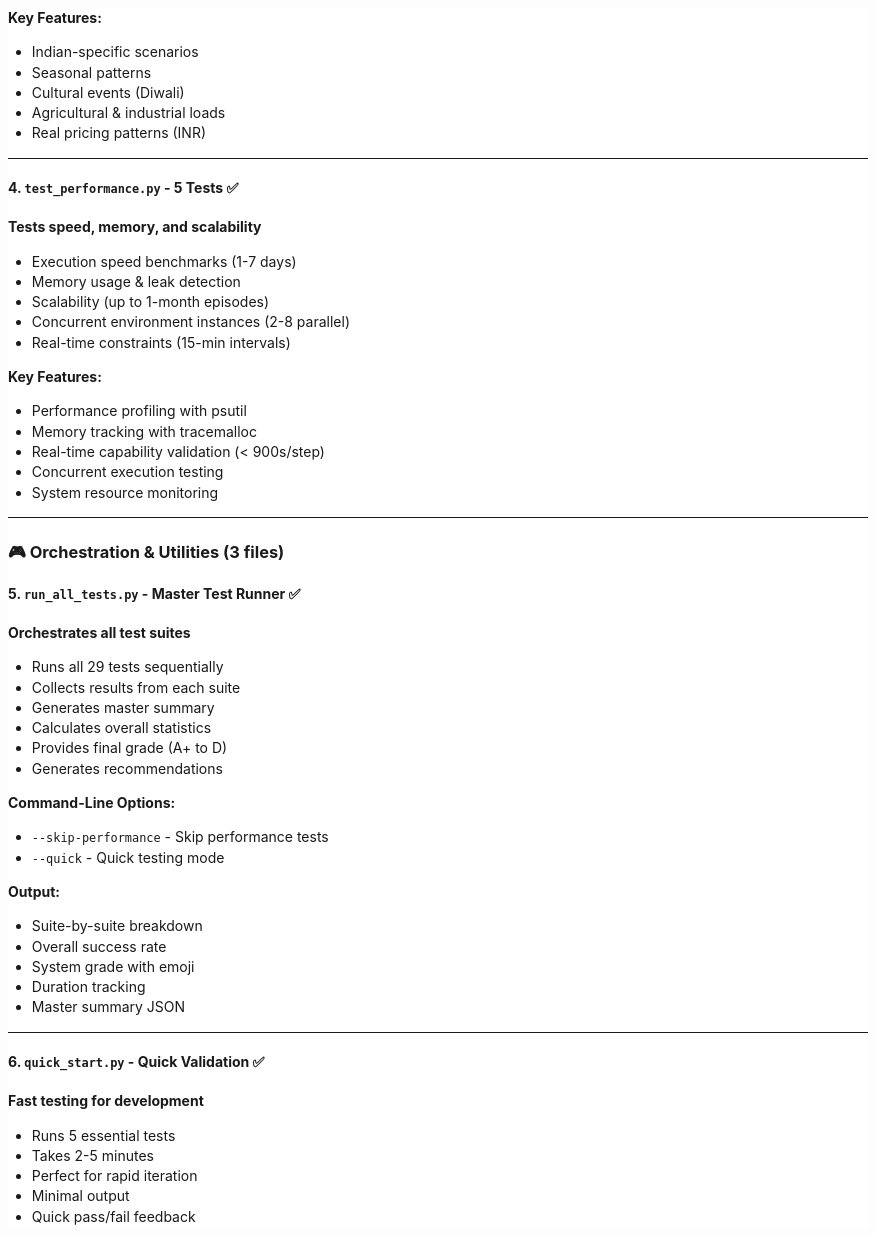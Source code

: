 **Key Features:**
- Indian-specific scenarios
- Seasonal patterns
- Cultural events (Diwali)
- Agricultural & industrial loads
- Real pricing patterns (INR)

---

#### 4. `test_performance.py` - 5 Tests ✅
**Tests speed, memory, and scalability**
- Execution speed benchmarks (1-7 days)
- Memory usage & leak detection
- Scalability (up to 1-month episodes)
- Concurrent environment instances (2-8 parallel)
- Real-time constraints (15-min intervals)

**Key Features:**
- Performance profiling with psutil
- Memory tracking with tracemalloc
- Real-time capability validation (< 900s/step)
- Concurrent execution testing
- System resource monitoring

---

### 🎮 Orchestration & Utilities (3 files)

#### 5. `run_all_tests.py` - Master Test Runner ✅
**Orchestrates all test suites**
- Runs all 29 tests sequentially
- Collects results from each suite
- Generates master summary
- Calculates overall statistics
- Provides final grade (A+ to D)
- Generates recommendations

**Command-Line Options:**
- `--skip-performance` - Skip performance tests
- `--quick` - Quick testing mode

**Output:**
- Suite-by-suite breakdown
- Overall success rate
- System grade with emoji
- Duration tracking
- Master summary JSON

---

#### 6. `quick_start.py` - Quick Validation ✅
**Fast testing for development**
- Runs 5 essential tests
- Takes 2-5 minutes
- Perfect for rapid iteration
- Minimal output
- Quick pass/fail feedback
